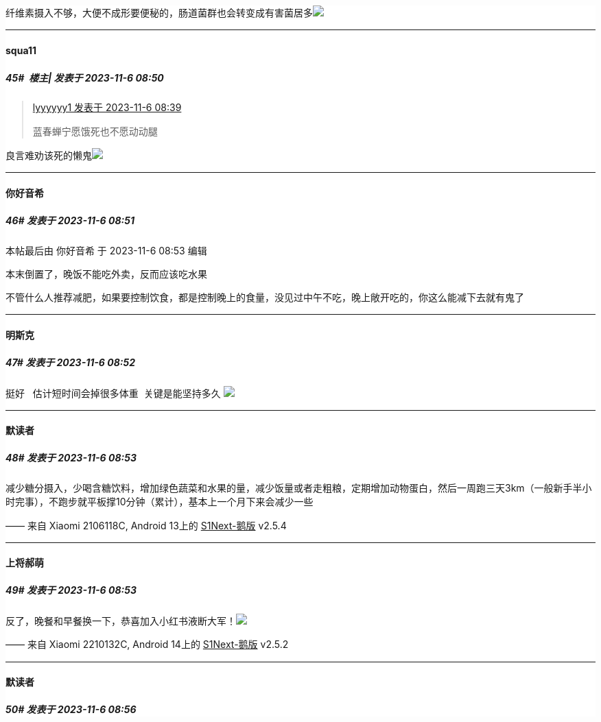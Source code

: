 纤维素摄入不够，大便不成形要便秘的，肠道菌群也会转变成有害菌居多<img src="https://static.saraba1st.com/image/smiley/face2017/066.png" referrerpolicy="no-referrer">

*****

####  squa11  
##### 45#         楼主| 发表于 2023-11-6 08:50

<blockquote><a href="httphttps://bbs.saraba1st.com/2b/forum.php?mod=redirect&amp;goto=findpost&amp;pid=62950670&amp;ptid=2159602" target="_blank">lyyyyyy1 发表于 2023-11-6 08:39</a>

蓝春蝉宁愿饿死也不愿动动腿</blockquote>
良言难劝该死的懒鬼<img src="https://static.saraba1st.com/image/smiley/face2017/228.gif" referrerpolicy="no-referrer">

*****

####  你好音希  
##### 46#       发表于 2023-11-6 08:51

 本帖最后由 你好音希 于 2023-11-6 08:53 编辑 

本末倒置了，晚饭不能吃外卖，反而应该吃水果

不管什么人推荐减肥，如果要控制饮食，都是控制晚上的食量，没见过中午不吃，晚上敞开吃的，你这么能减下去就有鬼了

*****

####  明斯克  
##### 47#       发表于 2023-11-6 08:52

挺好   估计短时间会掉很多体重  关键是能坚持多久 <img src="https://static.saraba1st.com/image/smiley/face2017/037.png" referrerpolicy="no-referrer">   

*****

####  默读者  
##### 48#       发表于 2023-11-6 08:53

减少糖分摄入，少喝含糖饮料，增加绿色蔬菜和水果的量，减少饭量或者走粗粮，定期增加动物蛋白，然后一周跑三天3km（一般新手半小时完事），不跑步就平板撑10分钟（累计），基本上一个月下来会减少一些

—— 来自 Xiaomi 2106118C, Android 13上的 [S1Next-鹅版](https://github.com/ykrank/S1-Next/releases) v2.5.4

*****

####  上将郝萌  
##### 49#       发表于 2023-11-6 08:53

反了，晚餐和早餐换一下，恭喜加入小红书液断大军！<img src="https://static.saraba1st.com/image/smiley/face2017/057.png" referrerpolicy="no-referrer">

—— 来自 Xiaomi 2210132C, Android 14上的 [S1Next-鹅版](https://github.com/ykrank/S1-Next/releases) v2.5.2

*****

####  默读者  
##### 50#       发表于 2023-11-6 08:56
